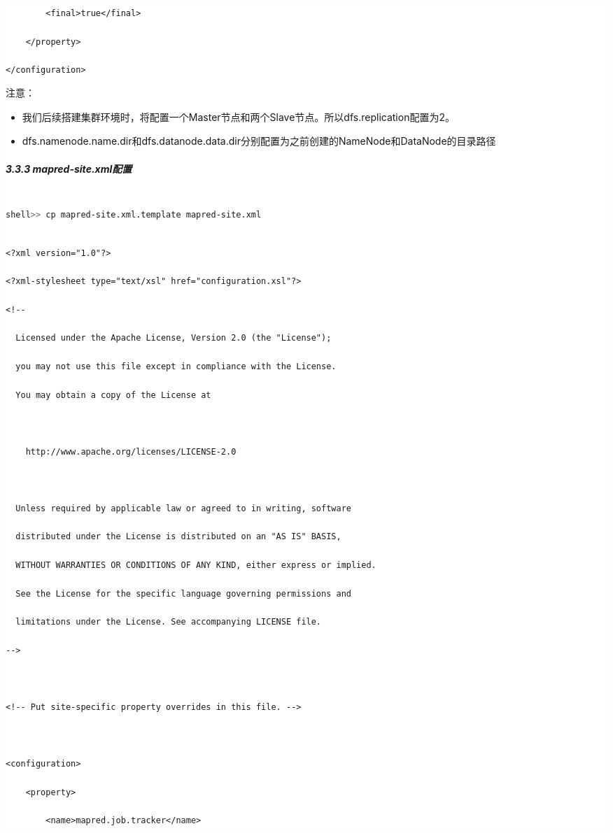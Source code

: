 ```
        <final>true</final>

    </property>

</configuration>

```

注意：

* 我们后续搭建集群环境时，将配置一个Master节点和两个Slave节点。所以dfs.replication配置为2。

* dfs.namenode.name.dir和dfs.datanode.data.dir分别配置为之前创建的NameNode和DataNode的目录路径

##### 3.3.3 mapred-site.xml配置

``` sh

shell>> cp mapred-site.xml.template mapred-site.xml

```

```

<?xml version="1.0"?>

<?xml-stylesheet type="text/xsl" href="configuration.xsl"?>

<!--

  Licensed under the Apache License, Version 2.0 (the "License");

  you may not use this file except in compliance with the License.

  You may obtain a copy of the License at



    http://www.apache.org/licenses/LICENSE-2.0



  Unless required by applicable law or agreed to in writing, software

  distributed under the License is distributed on an "AS IS" BASIS,

  WITHOUT WARRANTIES OR CONDITIONS OF ANY KIND, either express or implied.

  See the License for the specific language governing permissions and

  limitations under the License. See accompanying LICENSE file.

-->



<!-- Put site-specific property overrides in this file. -->



<configuration>

    <property>

        <name>mapred.job.tracker</name>

```